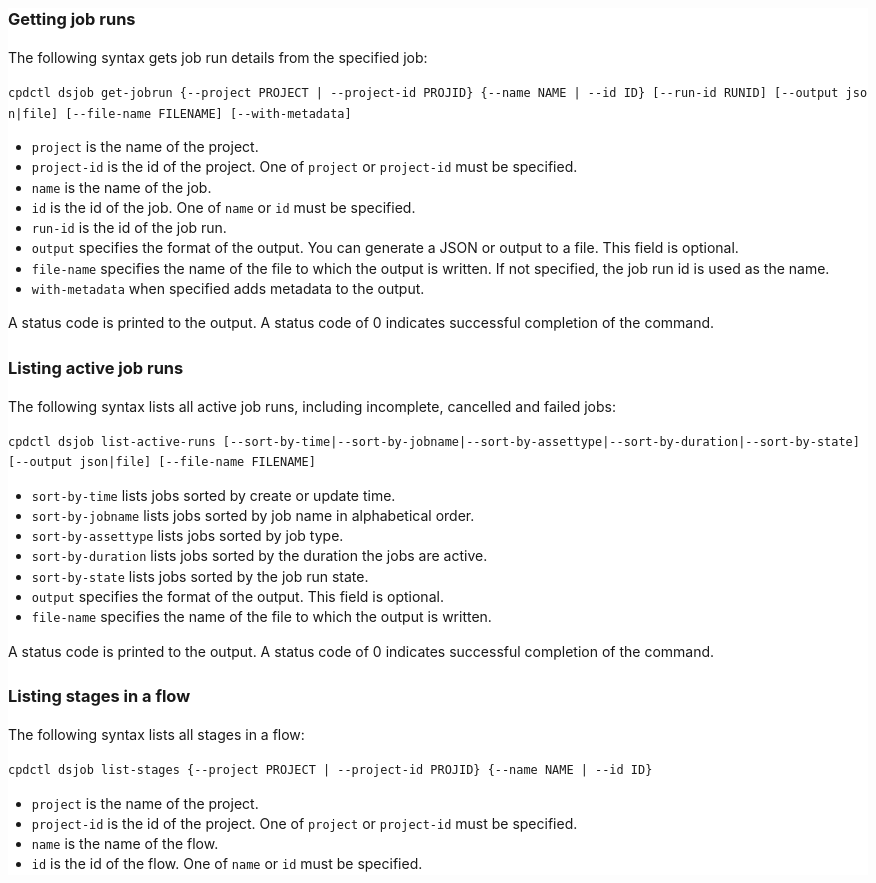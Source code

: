 
### Getting job runs
The following syntax gets job run details from the specified job:
```
cpdctl dsjob get-jobrun {--project PROJECT | --project-id PROJID} {--name NAME | --id ID} [--run-id RUNID] [--output json|file] [--file-name FILENAME] [--with-metadata]
```
- `project` is the name of the project. 
- `project-id` is the id of the project. One of `project` or
`project-id` must be specified.
- `name` is the name of the job.
- `id` is the id of the job. One of `name` or `id`
must be specified. 
- `run-id` is the id of the job run.
- `output` specifies the format of the output. You can generate a JSON or output to
a file. This field is optional.
- `file-name` specifies the name of the file to which the output is written. If not
specified, the job run id is used as the name.
- `with-metadata` when specified adds metadata to the output.

A status code is printed to the output. A status code of 0 indicates successful completion
of the command.


### Listing active job runs
The following syntax lists all active job runs, including incomplete, cancelled and failed
jobs:
```
cpdctl dsjob list-active-runs [--sort-by-time|--sort-by-jobname|--sort-by-assettype|--sort-by-duration|--sort-by-state] [--output json|file] [--file-name FILENAME]
```


- `sort-by-time` lists jobs sorted by create or update time.
- `sort-by-jobname` lists jobs sorted by job name in alphabetical order.
- `sort-by-assettype` lists jobs sorted by job type.
- `sort-by-duration` lists jobs sorted by the duration the jobs are active.
- `sort-by-state` lists jobs sorted by the job run state.
- `output` specifies the format of the output. This field is optional.
- `file-name` specifies the name of the file to which the output is written.


A status code is printed to the output. A status code of 0 indicates successful completion of the
command.


### Listing stages in a flow

The following syntax lists all stages in a flow:

```
cpdctl dsjob list-stages {--project PROJECT | --project-id PROJID} {--name NAME | --id ID}
```

-   `project` is the name of the project.
-   `project-id` is the id of the project. One of `project` or `project-id` must be specified.
-   `name` is the name of the flow.
-   `id` is the id of the flow. One of `name` or  `id` must be specified.
 